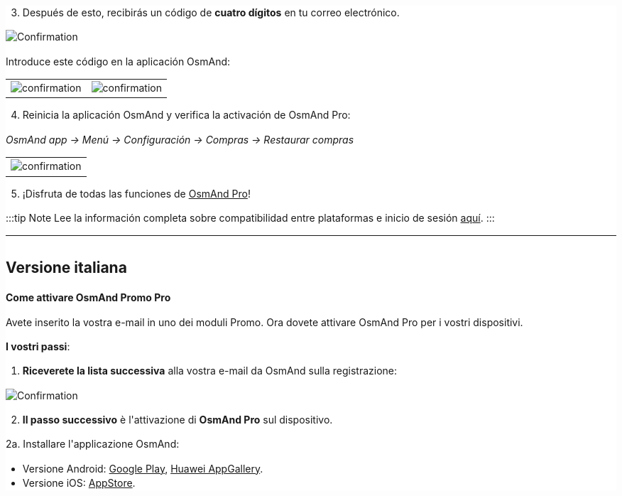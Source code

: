 
3. Después de esto, recibirás un código de **cuatro dígitos** en tu correo electrónico.

![Confirmation](@site/static/img/promo/advportal/confirmation_3.png)

Introduce este código en la aplicación OsmAnd:


<table class="blogimage">
  <tr>
    <td><img src={require('@site/static/img/promo/advportal/confirmation_4.png').default} alt="confirmation"/></td>
    <td><img src={require('@site/static/img/promo/advportal/confirmation_5.png').default} alt="confirmation"/></td>
    </tr>
</table> 


4. Reinicia la aplicación OsmAnd y verifica la activación de OsmAnd Pro:

_OsmAnd app → Menú → Configuración → Compras → Restaurar compras_

<table class="blogimage">
  <tr>
    <td><img src={require('@site/static/img/promo/advportal/confirmation_6.png').default} alt="confirmation"/></td>
    </tr>
</table> 

5. ¡Disfruta de todas las funciones de [OsmAnd Pro](https://osmand.net/docs/user/purchases/android#pro-features)!

:::tip Note
Lee la información completa sobre compatibilidad entre plataformas e inicio de sesión [aquí](https://osmand.net/docs/user/personal/osmand-cloud#cross-platform).
:::

_________________________________


## Versione italiana

**Come attivare OsmAnd Promo Pro**

Avete inserito la vostra e-mail in uno dei moduli Promo. Ora dovete attivare OsmAnd Pro per i vostri dispositivi.

**I vostri passi**:

1. **Riceverete la lista successiva** alla vostra e-mail da OsmAnd sulla registrazione:
   
![Confirmation](@site/static/img/promo/advportal/confirmation.png)


2. **Il passo successivo** è l'attivazione di **OsmAnd Pro** sul dispositivo.

2a. Installare l'applicazione OsmAnd:
- Versione Android: [Google Play](https://play.google.com/store/apps/dev?id=8483587772816822023), [Huawei AppGallery](https://appgallery.huawei.com/#/app/C101486545).
- Versione iOS: [AppStore](https://apps.apple.com/us/app/osmand-maps-travel-navigate/id934850257).
